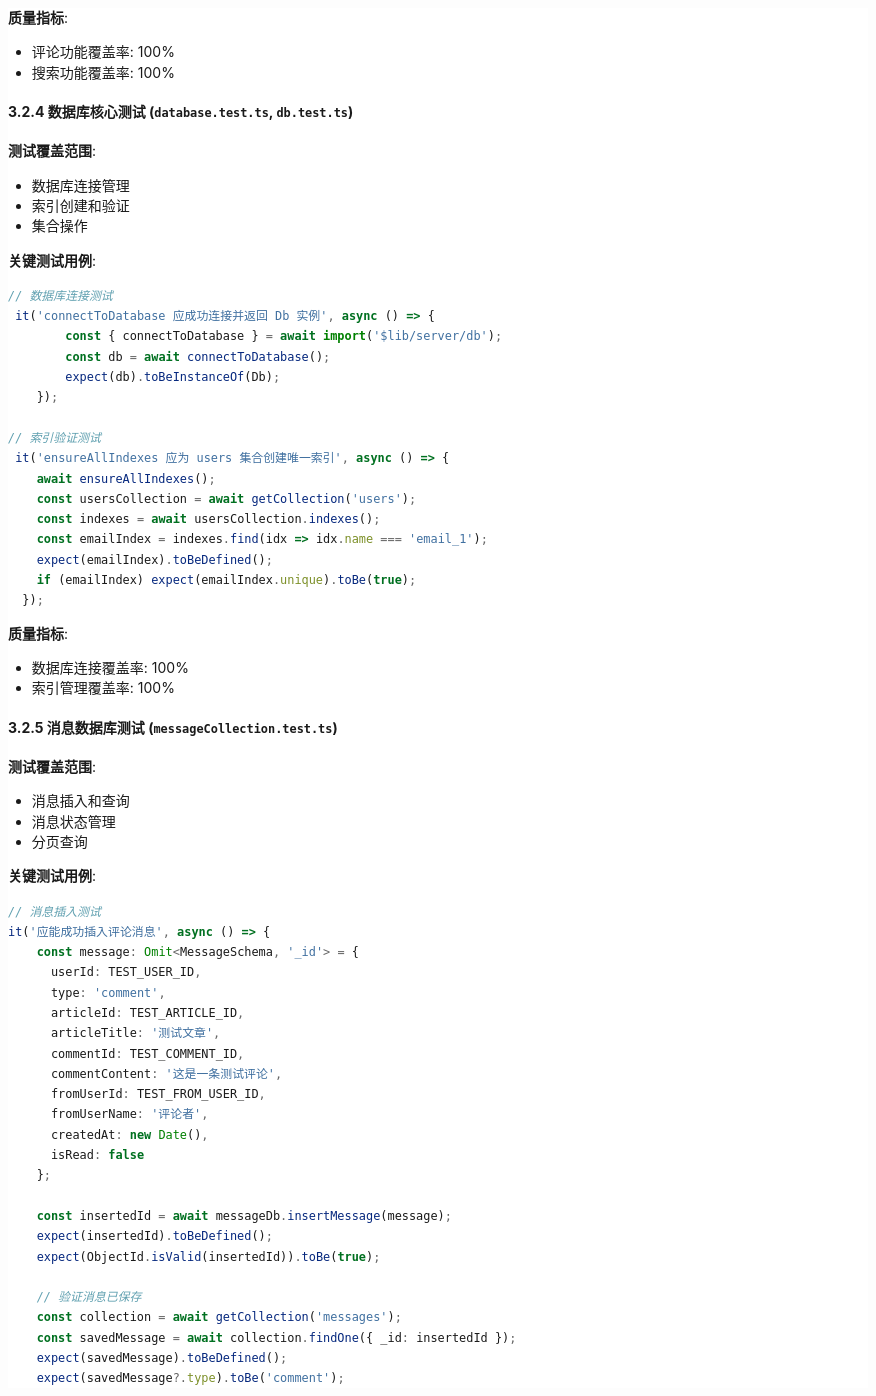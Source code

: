 **质量指标**:
- 评论功能覆盖率: 100%
- 搜索功能覆盖率: 100%

#### 3.2.4 数据库核心测试 (`database.test.ts`, `db.test.ts`)
**测试覆盖范围**:
- 数据库连接管理
- 索引创建和验证
- 集合操作

**关键测试用例**:
```typescript
// 数据库连接测试
 it('connectToDatabase 应成功连接并返回 Db 实例', async () => {
        const { connectToDatabase } = await import('$lib/server/db');
        const db = await connectToDatabase();
        expect(db).toBeInstanceOf(Db);
    });

// 索引验证测试
 it('ensureAllIndexes 应为 users 集合创建唯一索引', async () => {
    await ensureAllIndexes();
    const usersCollection = await getCollection('users');
    const indexes = await usersCollection.indexes();
    const emailIndex = indexes.find(idx => idx.name === 'email_1');
    expect(emailIndex).toBeDefined();
    if (emailIndex) expect(emailIndex.unique).toBe(true);
  });
```

**质量指标**:
- 数据库连接覆盖率: 100%
- 索引管理覆盖率: 100%

#### 3.2.5 消息数据库测试 (`messageCollection.test.ts`)
**测试覆盖范围**:
- 消息插入和查询
- 消息状态管理
- 分页查询

**关键测试用例**:
```typescript
// 消息插入测试
it('应能成功插入评论消息', async () => {
    const message: Omit<MessageSchema, '_id'> = {
      userId: TEST_USER_ID,
      type: 'comment',
      articleId: TEST_ARTICLE_ID,
      articleTitle: '测试文章',
      commentId: TEST_COMMENT_ID,
      commentContent: '这是一条测试评论',
      fromUserId: TEST_FROM_USER_ID,
      fromUserName: '评论者',
      createdAt: new Date(),
      isRead: false
    };

    const insertedId = await messageDb.insertMessage(message);
    expect(insertedId).toBeDefined();
    expect(ObjectId.isValid(insertedId)).toBe(true);

    // 验证消息已保存
    const collection = await getCollection('messages');
    const savedMessage = await collection.findOne({ _id: insertedId });
    expect(savedMessage).toBeDefined();
    expect(savedMessage?.type).toBe('comment');
```